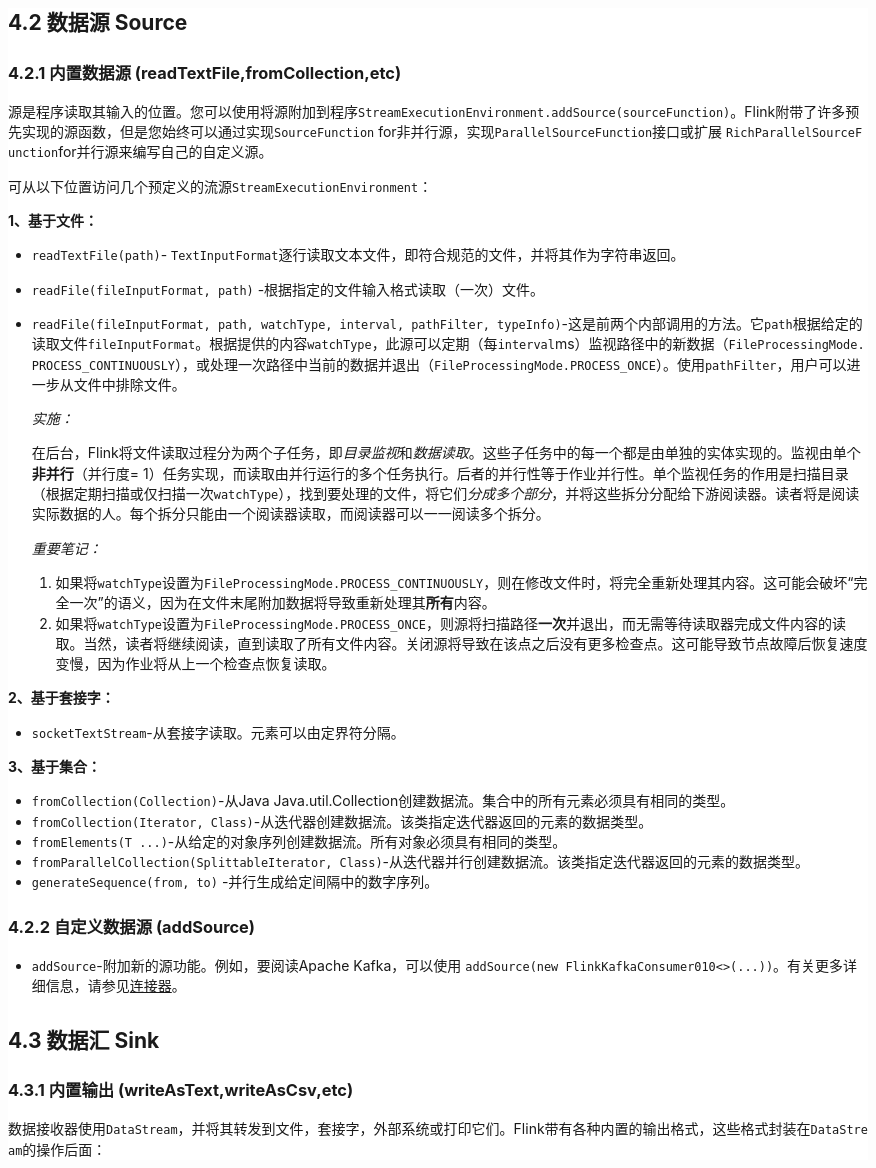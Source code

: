 
## 4.2 数据源 Source 
### 4.2.1 内置数据源 (readTextFile,fromCollection,etc)

源是程序读取其输入的位置。您可以使用将源附加到程序`StreamExecutionEnvironment.addSource(sourceFunction)`。Flink附带了许多预先实现的源函数，但是您始终可以通过实现`SourceFunction` for非并行源，实现`ParallelSourceFunction`接口或扩展 `RichParallelSourceFunction`for并行源来编写自己的自定义源。

可从以下位置访问几个预定义的流源`StreamExecutionEnvironment`：

**1、基于文件：**

- `readTextFile(path)`- `TextInputFormat`逐行读取文本文件，即符合规范的文件，并将其作为字符串返回。

- `readFile(fileInputFormat, path)` -根据指定的文件输入格式读取（一次）文件。

- `readFile(fileInputFormat, path, watchType, interval, pathFilter, typeInfo)`-这是前两个内部调用的方法。它`path`根据给定的读取文件`fileInputFormat`。根据提供的内容`watchType`，此源可以定期（每`interval`ms）监视路径中的新数据（`FileProcessingMode.PROCESS_CONTINUOUSLY`），或处理一次路径中当前的数据并退出（`FileProcessingMode.PROCESS_ONCE`）。使用`pathFilter`，用户可以进一步从文件中排除文件。

  *实施：*

  在后台，Flink将文件读取过程分为两个子任务，即*目录监视*和*数据读取*。这些子任务中的每一个都是由单独的实体实现的。监视由单个**非并行**（并行度= 1）任务实现，而读取由并行运行的多个任务执行。后者的并行性等于作业并行性。单个监视任务的作用是扫描目录（根据定期扫描或仅扫描一次`watchType`），找到要处理的文件，将它们*分成多个部分*，并将这些拆分分配给下游阅读器。读者将是阅读实际数据的人。每个拆分只能由一个阅读器读取，而阅读器可以一一阅读多个拆分。

  *重要笔记：*

  1. 如果将`watchType`设置为`FileProcessingMode.PROCESS_CONTINUOUSLY`，则在修改文件时，将完全重新处理其内容。这可能会破坏“完全一次”的语义，因为在文件末尾附加数据将导致重新处理其**所有**内容。
  2. 如果将`watchType`设置为`FileProcessingMode.PROCESS_ONCE`，则源将扫描路径**一次**并退出，而无需等待读取器完成文件内容的读取。当然，读者将继续阅读，直到读取了所有文件内容。关闭源将导致在该点之后没有更多检查点。这可能导致节点故障后恢复速度变慢，因为作业将从上一个检查点恢复读取。

**2、基于套接字：**

- `socketTextStream`-从套接字读取。元素可以由定界符分隔。

**3、基于集合：**

- `fromCollection(Collection)`-从Java Java.util.Collection创建数据流。集合中的所有元素必须具有相同的类型。
- `fromCollection(Iterator, Class)`-从迭代器创建数据流。该类指定迭代器返回的元素的数据类型。
- `fromElements(T ...)`-从给定的对象序列创建数据流。所有对象必须具有相同的类型。
- `fromParallelCollection(SplittableIterator, Class)`-从迭代器并行创建数据流。该类指定迭代器返回的元素的数据类型。
- `generateSequence(from, to)` -并行生成给定间隔中的数字序列。

### 4.2.2 自定义数据源 (addSource)

- `addSource`-附加新的源功能。例如，要阅读Apache Kafka，可以使用 `addSource(new FlinkKafkaConsumer010<>(...))`。有关更多详细信息，请参见[连接器](https://ci.apache.org/projects/flink/flink-docs-master/dev/connectors/index.html)。

## 4.3 数据汇 Sink 
###  4.3.1 内置输出  (writeAsText,writeAsCsv,etc)

数据接收器使用`DataStream`，并将其转发到文件，套接字，外部系统或打印它们。Flink带有各种内置的输出格式，这些格式封装在`DataStream`的操作后面：
